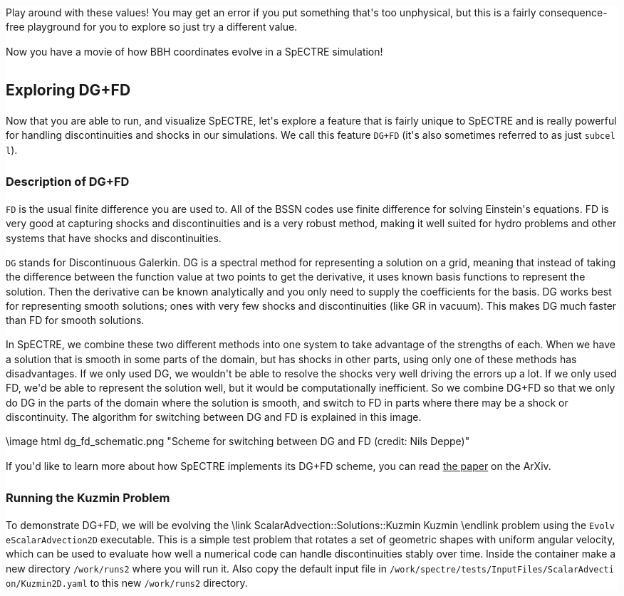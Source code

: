 Play around with these values! You may get an error if you put something that's
too unphysical, but this is a fairly consequence-free playground for you to
explore so just try a different value.

Now you have a movie of how BBH coordinates evolve in a SpECTRE simulation!

## Exploring DG+FD

Now that you are able to run, and visualize SpECTRE, let's explore a feature
that is fairly unique to SpECTRE and is really powerful for handling
discontinuities and shocks in our simulations. We call this feature `DG+FD`
(it's also sometimes referred to as just `subcell`).

### Description of DG+FD

`FD` is the usual finite difference you are used to. All of the BSSN codes use
finite difference for solving Einstein's equations. FD is very good at capturing
shocks and discontinuities and is a very robust method, making it well suited
for hydro problems and other systems that have shocks and discontinuities.

`DG` stands for Discontinuous Galerkin. DG is a spectral method for representing
a solution on a grid, meaning that instead of taking the difference between the
function value at two points to get the derivative, it uses known basis
functions to represent the solution. Then the derivative can be known
analytically and you only need to supply the coefficients for the basis. DG
works best for representing smooth solutions; ones with very few shocks and
discontinuities (like GR in vacuum). This makes DG much faster than FD for
smooth solutions.

In SpECTRE, we combine these two different methods into one system to take
advantage of the strengths of each. When we have a solution that is smooth in
some parts of the domain, but has shocks in other parts, using only one of these
methods has disadvantages. If we only used DG, we wouldn't be able to resolve
the shocks very well driving the errors up a lot. If we only used FD, we'd be
able to represent the solution well, but it would be computationally
inefficient. So we combine DG+FD so that we only do DG in the parts of the
domain where the solution is smooth, and switch to FD in parts where there may
be a shock or discontinuity. The algorithm for switching between DG and FD is
explained in this image.

\image html dg_fd_schematic.png "Scheme for switching between DG and FD (credit: Nils Deppe)"

If you'd like to learn more about how SpECTRE implements its DG+FD scheme, you
can read [the paper](https://arxiv.org/abs/2109.11645) on the ArXiv.

### Running the Kuzmin Problem

To demonstrate DG+FD, we will be evolving the \link
ScalarAdvection::Solutions::Kuzmin Kuzmin \endlink problem using the
`EvolveScalarAdvection2D` executable. This is a simple test problem that
rotates a set of geometric shapes with uniform angular velocity, which can be
used to evaluate how well a numerical code can handle discontinuities stably
over time. Inside the container make a new directory `/work/runs2` where you
will run it. Also copy the default input file in
`/work/spectre/tests/InputFiles/ScalarAdvection/Kuzmin2D.yaml` to this new
`/work/runs2` directory.
